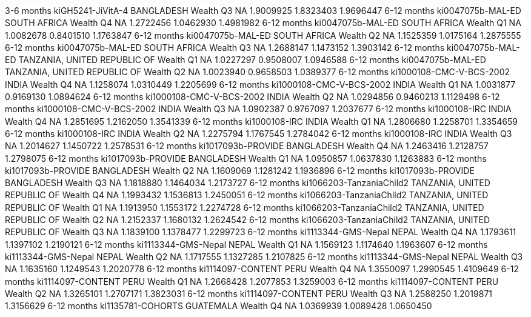 3-6 months     kiGH5241-JiVitA-4           BANGLADESH                     Wealth Q3            NA                1.9009925   1.8323403   1.9696447
6-12 months    ki0047075b-MAL-ED           SOUTH AFRICA                   Wealth Q4            NA                1.2722456   1.0462930   1.4981982
6-12 months    ki0047075b-MAL-ED           SOUTH AFRICA                   Wealth Q1            NA                1.0082678   0.8401510   1.1763847
6-12 months    ki0047075b-MAL-ED           SOUTH AFRICA                   Wealth Q2            NA                1.1525359   1.0175164   1.2875555
6-12 months    ki0047075b-MAL-ED           SOUTH AFRICA                   Wealth Q3            NA                1.2688147   1.1473152   1.3903142
6-12 months    ki0047075b-MAL-ED           TANZANIA, UNITED REPUBLIC OF   Wealth Q1            NA                1.0227297   0.9508007   1.0946588
6-12 months    ki0047075b-MAL-ED           TANZANIA, UNITED REPUBLIC OF   Wealth Q2            NA                1.0023940   0.9658503   1.0389377
6-12 months    ki1000108-CMC-V-BCS-2002    INDIA                          Wealth Q4            NA                1.1258074   1.0310449   1.2205699
6-12 months    ki1000108-CMC-V-BCS-2002    INDIA                          Wealth Q1            NA                1.0031877   0.9169130   1.0894624
6-12 months    ki1000108-CMC-V-BCS-2002    INDIA                          Wealth Q2            NA                1.0294856   0.9460213   1.1129498
6-12 months    ki1000108-CMC-V-BCS-2002    INDIA                          Wealth Q3            NA                1.0902387   0.9767097   1.2037677
6-12 months    ki1000108-IRC               INDIA                          Wealth Q4            NA                1.2851695   1.2162050   1.3541339
6-12 months    ki1000108-IRC               INDIA                          Wealth Q1            NA                1.2806680   1.2258701   1.3354659
6-12 months    ki1000108-IRC               INDIA                          Wealth Q2            NA                1.2275794   1.1767545   1.2784042
6-12 months    ki1000108-IRC               INDIA                          Wealth Q3            NA                1.2014627   1.1450722   1.2578531
6-12 months    ki1017093b-PROVIDE          BANGLADESH                     Wealth Q4            NA                1.2463416   1.2128757   1.2798075
6-12 months    ki1017093b-PROVIDE          BANGLADESH                     Wealth Q1            NA                1.0950857   1.0637830   1.1263883
6-12 months    ki1017093b-PROVIDE          BANGLADESH                     Wealth Q2            NA                1.1609069   1.1281242   1.1936896
6-12 months    ki1017093b-PROVIDE          BANGLADESH                     Wealth Q3            NA                1.1818880   1.1464034   1.2173727
6-12 months    ki1066203-TanzaniaChild2    TANZANIA, UNITED REPUBLIC OF   Wealth Q4            NA                1.1993432   1.1536813   1.2450051
6-12 months    ki1066203-TanzaniaChild2    TANZANIA, UNITED REPUBLIC OF   Wealth Q1            NA                1.1913950   1.1553172   1.2274728
6-12 months    ki1066203-TanzaniaChild2    TANZANIA, UNITED REPUBLIC OF   Wealth Q2            NA                1.2152337   1.1680132   1.2624542
6-12 months    ki1066203-TanzaniaChild2    TANZANIA, UNITED REPUBLIC OF   Wealth Q3            NA                1.1839100   1.1378477   1.2299723
6-12 months    ki1113344-GMS-Nepal         NEPAL                          Wealth Q4            NA                1.1793611   1.1397102   1.2190121
6-12 months    ki1113344-GMS-Nepal         NEPAL                          Wealth Q1            NA                1.1569123   1.1174640   1.1963607
6-12 months    ki1113344-GMS-Nepal         NEPAL                          Wealth Q2            NA                1.1717555   1.1327285   1.2107825
6-12 months    ki1113344-GMS-Nepal         NEPAL                          Wealth Q3            NA                1.1635160   1.1249543   1.2020778
6-12 months    ki1114097-CONTENT           PERU                           Wealth Q4            NA                1.3550097   1.2990545   1.4109649
6-12 months    ki1114097-CONTENT           PERU                           Wealth Q1            NA                1.2668428   1.2077853   1.3259003
6-12 months    ki1114097-CONTENT           PERU                           Wealth Q2            NA                1.3265101   1.2707171   1.3823031
6-12 months    ki1114097-CONTENT           PERU                           Wealth Q3            NA                1.2588250   1.2019871   1.3156629
6-12 months    ki1135781-COHORTS           GUATEMALA                      Wealth Q4            NA                1.0369939   1.0089428   1.0650450
